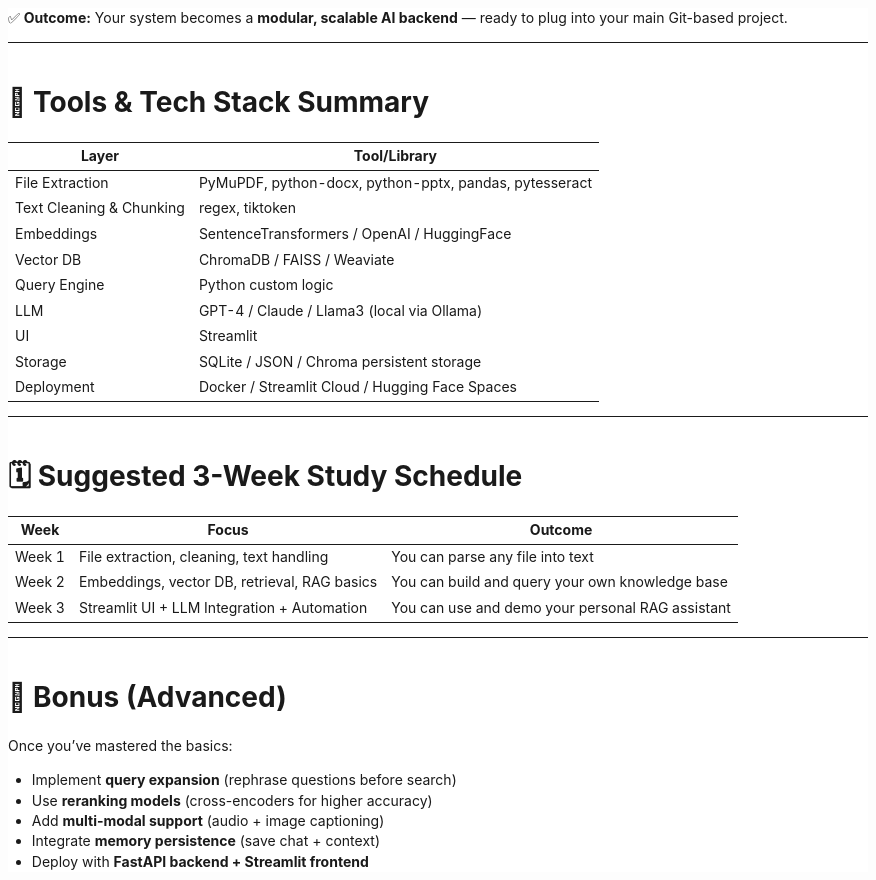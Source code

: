 ✅ **Outcome:** Your system becomes a **modular, scalable AI backend** — ready to plug into your main Git-based project.

---

# 🧰 Tools & Tech Stack Summary

| Layer | Tool/Library |
| --- | --- |
| File Extraction | PyMuPDF, python-docx, python-pptx, pandas, pytesseract |
| Text Cleaning & Chunking | regex, tiktoken |
| Embeddings | SentenceTransformers / OpenAI / HuggingFace |
| Vector DB | ChromaDB / FAISS / Weaviate |
| Query Engine | Python custom logic |
| LLM | GPT-4 / Claude / Llama3 (local via Ollama) |
| UI | Streamlit |
| Storage | SQLite / JSON / Chroma persistent storage |
| Deployment | Docker / Streamlit Cloud / Hugging Face Spaces |

---

# 🗓️ Suggested 3-Week Study Schedule

| Week | Focus | Outcome |
| --- | --- | --- |
| Week 1 | File extraction, cleaning, text handling | You can parse any file into text |
| Week 2 | Embeddings, vector DB, retrieval, RAG basics | You can build and query your own knowledge base |
| Week 3 | Streamlit UI + LLM Integration + Automation | You can use and demo your personal RAG assistant |

---

# 🧩 Bonus (Advanced)

Once you’ve mastered the basics:

- Implement **query expansion** (rephrase questions before search)
- Use **reranking models** (cross-encoders for higher accuracy)
- Add **multi-modal support** (audio + image captioning)
- Integrate **memory persistence** (save chat + context)
- Deploy with **FastAPI backend + Streamlit frontend**